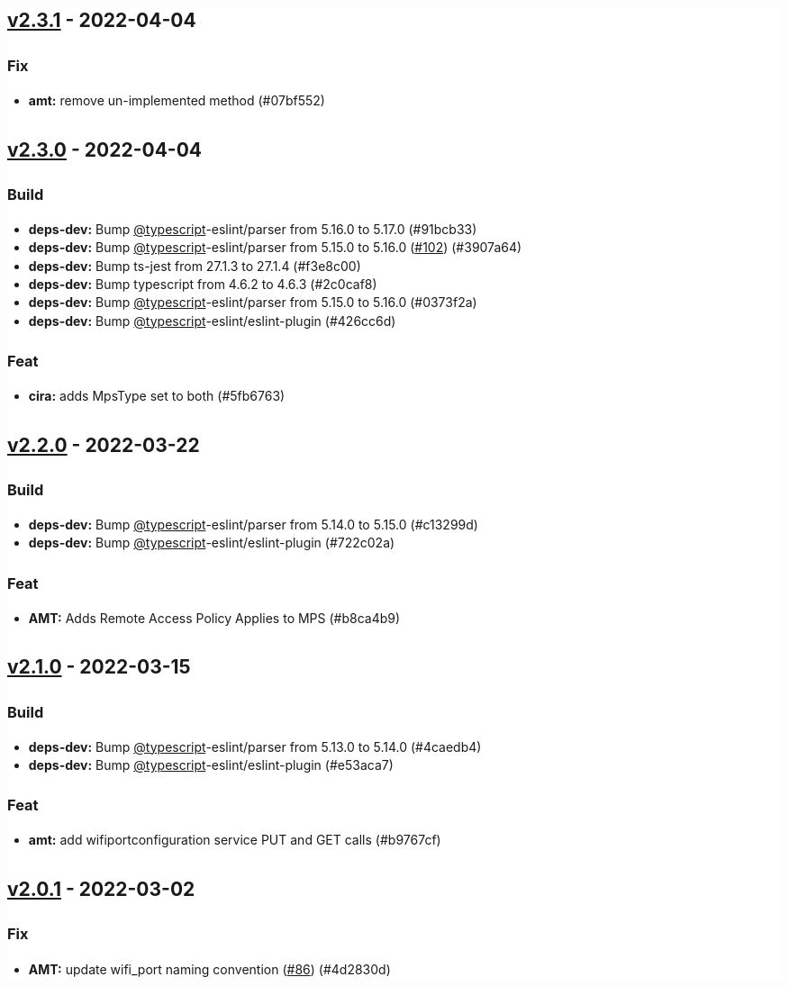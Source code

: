 
<a name="v2.3.1"></a>
## [v2.3.1] - 2022-04-04
### Fix
- **amt:** remove un-implemented method (#07bf552) 


<a name="v2.3.0"></a>
## [v2.3.0] - 2022-04-04
### Build
- **deps-dev:** Bump [@typescript](https://github.com/typescript)-eslint/parser from 5.16.0 to 5.17.0 (#91bcb33) 
- **deps-dev:** Bump [@typescript](https://github.com/typescript)-eslint/parser from 5.15.0 to 5.16.0 ([#102](https://github.com/open-amt-cloud-toolkit/wsman-messages/issues/102)) (#3907a64) 
- **deps-dev:** Bump ts-jest from 27.1.3 to 27.1.4 (#f3e8c00) 
- **deps-dev:** Bump typescript from 4.6.2 to 4.6.3 (#2c0caf8) 
- **deps-dev:** Bump [@typescript](https://github.com/typescript)-eslint/parser from 5.15.0 to 5.16.0 (#0373f2a) 
- **deps-dev:** Bump [@typescript](https://github.com/typescript)-eslint/eslint-plugin (#426cc6d) 

### Feat
- **cira:** adds MpsType set to both (#5fb6763) 


<a name="v2.2.0"></a>
## [v2.2.0] - 2022-03-22
### Build
- **deps-dev:** Bump [@typescript](https://github.com/typescript)-eslint/parser from 5.14.0 to 5.15.0 (#c13299d) 
- **deps-dev:** Bump [@typescript](https://github.com/typescript)-eslint/eslint-plugin (#722c02a) 

### Feat
- **AMT:** Adds Remote Access Policy Applies to MPS (#b8ca4b9) 


<a name="v2.1.0"></a>
## [v2.1.0] - 2022-03-15
### Build
- **deps-dev:** Bump [@typescript](https://github.com/typescript)-eslint/parser from 5.13.0 to 5.14.0 (#4caedb4) 
- **deps-dev:** Bump [@typescript](https://github.com/typescript)-eslint/eslint-plugin (#e53aca7) 

### Feat
- **amt:** add wifiportconfiguration service PUT and GET calls (#b9767cf) 


<a name="v2.0.1"></a>
## [v2.0.1] - 2022-03-02
### Fix
- **AMT:** update wifi_port naming convention ([#86](https://github.com/open-amt-cloud-toolkit/wsman-messages/issues/86)) (#4d2830d) 


[Unreleased]: https://github.com/open-amt-cloud-toolkit/wsman-messages/compare/5.5.1...HEAD
[5.5.1]: https://github.com/open-amt-cloud-toolkit/wsman-messages/compare/v5.5.0...5.5.1
[v5.5.0]: https://github.com/open-amt-cloud-toolkit/wsman-messages/compare/v5.4.0...v5.5.0
[v5.4.0]: https://github.com/open-amt-cloud-toolkit/wsman-messages/compare/v5.3.2...v5.4.0
[v5.3.2]: https://github.com/open-amt-cloud-toolkit/wsman-messages/compare/v5.3.1...v5.3.2
[v5.3.1]: https://github.com/open-amt-cloud-toolkit/wsman-messages/compare/v5.3.0...v5.3.1
[v5.3.0]: https://github.com/open-amt-cloud-toolkit/wsman-messages/compare/v5.2.1...v5.3.0
[v5.2.1]: https://github.com/open-amt-cloud-toolkit/wsman-messages/compare/v5.2.0...v5.2.1
[v5.2.0]: https://github.com/open-amt-cloud-toolkit/wsman-messages/compare/v5.0.2...v5.2.0
[v5.0.2]: https://github.com/open-amt-cloud-toolkit/wsman-messages/compare/v5.1.0...v5.0.2
[v5.1.0]: https://github.com/open-amt-cloud-toolkit/wsman-messages/compare/v5.0.1...v5.1.0
[v5.0.1]: https://github.com/open-amt-cloud-toolkit/wsman-messages/compare/v5.0.0...v5.0.1
[v5.0.0]: https://github.com/open-amt-cloud-toolkit/wsman-messages/compare/v4.0.0...v5.0.0
[v4.0.0]: https://github.com/open-amt-cloud-toolkit/wsman-messages/compare/v3.2.0...v4.0.0
[v3.2.0]: https://github.com/open-amt-cloud-toolkit/wsman-messages/compare/v3.1.0...v3.2.0
[v3.1.0]: https://github.com/open-amt-cloud-toolkit/wsman-messages/compare/v3.0.5...v3.1.0
[v3.0.5]: https://github.com/open-amt-cloud-toolkit/wsman-messages/compare/v3.0.4...v3.0.5
[v3.0.4]: https://github.com/open-amt-cloud-toolkit/wsman-messages/compare/v3.0.3...v3.0.4
[v3.0.3]: https://github.com/open-amt-cloud-toolkit/wsman-messages/compare/v3.0.2...v3.0.3
[v3.0.2]: https://github.com/open-amt-cloud-toolkit/wsman-messages/compare/v3.0.1...v3.0.2
[v3.0.1]: https://github.com/open-amt-cloud-toolkit/wsman-messages/compare/v3.0.0...v3.0.1
[v3.0.0]: https://github.com/open-amt-cloud-toolkit/wsman-messages/compare/v2.5.0...v3.0.0
[v2.5.0]: https://github.com/open-amt-cloud-toolkit/wsman-messages/compare/v2.4.1...v2.5.0
[v2.4.1]: https://github.com/open-amt-cloud-toolkit/wsman-messages/compare/v2.4.0...v2.4.1
[v2.4.0]: https://github.com/open-amt-cloud-toolkit/wsman-messages/compare/v2.3.4...v2.4.0
[v2.3.4]: https://github.com/open-amt-cloud-toolkit/wsman-messages/compare/v2.3.3...v2.3.4
[v2.3.3]: https://github.com/open-amt-cloud-toolkit/wsman-messages/compare/v2.3.2...v2.3.3
[v2.3.2]: https://github.com/open-amt-cloud-toolkit/wsman-messages/compare/v2.3.1...v2.3.2
[v2.3.1]: https://github.com/open-amt-cloud-toolkit/wsman-messages/compare/v2.3.0...v2.3.1
[v2.3.0]: https://github.com/open-amt-cloud-toolkit/wsman-messages/compare/v2.2.0...v2.3.0
[v2.2.0]: https://github.com/open-amt-cloud-toolkit/wsman-messages/compare/v2.1.0...v2.2.0
[v2.1.0]: https://github.com/open-amt-cloud-toolkit/wsman-messages/compare/v2.0.1...v2.1.0
[v2.0.1]: https://github.com/open-amt-cloud-toolkit/wsman-messages/compare/v2.0.0...v2.0.1
[v2.0.0]: https://github.com/open-amt-cloud-toolkit/wsman-messages/compare/v1.7.0...v2.0.0
[v1.7.0]: https://github.com/open-amt-cloud-toolkit/wsman-messages/compare/v1.6.0...v1.7.0
[v1.6.0]: https://github.com/open-amt-cloud-toolkit/wsman-messages/compare/v1.5.0...v1.6.0
[v1.5.0]: https://github.com/open-amt-cloud-toolkit/wsman-messages/compare/v1.4.1...v1.5.0
[v1.4.1]: https://github.com/open-amt-cloud-toolkit/wsman-messages/compare/v1.4.0...v1.4.1
[v1.4.0]: https://github.com/open-amt-cloud-toolkit/wsman-messages/compare/v1.3.1...v1.4.0
[v1.3.1]: https://github.com/open-amt-cloud-toolkit/wsman-messages/compare/v1.3.0...v1.3.1
[v1.3.0]: https://github.com/open-amt-cloud-toolkit/wsman-messages/compare/v1.2.0...v1.3.0
[v1.2.0]: https://github.com/open-amt-cloud-toolkit/wsman-messages/compare/v1.1.0...v1.2.0
[v1.1.0]: https://github.com/open-amt-cloud-toolkit/wsman-messages/compare/v1.0.0...v1.1.0